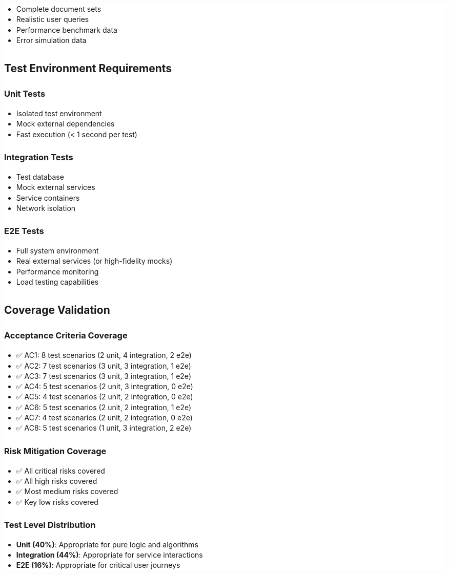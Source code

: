 - Complete document sets
- Realistic user queries
- Performance benchmark data
- Error simulation data

## Test Environment Requirements

### Unit Tests

- Isolated test environment
- Mock external dependencies
- Fast execution (< 1 second per test)

### Integration Tests

- Test database
- Mock external services
- Service containers
- Network isolation

### E2E Tests

- Full system environment
- Real external services (or high-fidelity mocks)
- Performance monitoring
- Load testing capabilities

## Coverage Validation

### Acceptance Criteria Coverage

- ✅ AC1: 8 test scenarios (2 unit, 4 integration, 2 e2e)
- ✅ AC2: 7 test scenarios (3 unit, 3 integration, 1 e2e)
- ✅ AC3: 7 test scenarios (3 unit, 3 integration, 1 e2e)
- ✅ AC4: 5 test scenarios (2 unit, 3 integration, 0 e2e)
- ✅ AC5: 4 test scenarios (2 unit, 2 integration, 0 e2e)
- ✅ AC6: 5 test scenarios (2 unit, 2 integration, 1 e2e)
- ✅ AC7: 4 test scenarios (2 unit, 2 integration, 0 e2e)
- ✅ AC8: 5 test scenarios (1 unit, 3 integration, 2 e2e)

### Risk Mitigation Coverage

- ✅ All critical risks covered
- ✅ All high risks covered
- ✅ Most medium risks covered
- ✅ Key low risks covered

### Test Level Distribution

- **Unit (40%)**: Appropriate for pure logic and algorithms
- **Integration (44%)**: Appropriate for service interactions
- **E2E (16%)**: Appropriate for critical user journeys
